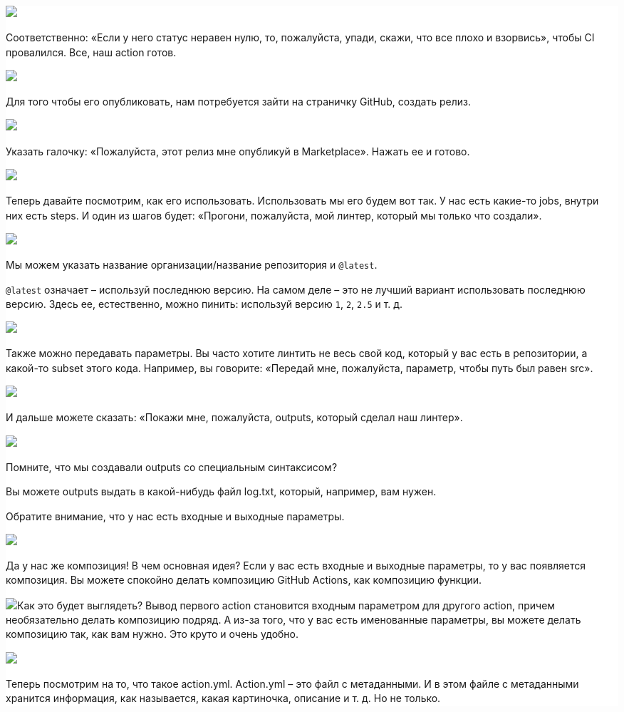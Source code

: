 ![](https://habrastorage.org/webt/ae/_q/me/ae_qmedxuijw2j5ihtqrprbtbly.jpeg)

Соответственно: «Если у него статус неравен нулю, то, пожалуйста, упади, скажи, что все плохо и взорвись», чтобы CI провалился. Все, наш action готов.

![](https://habrastorage.org/webt/n4/u9/ti/n4u9tiqndqdakcmz4hgp7apb1ki.jpeg)

Для того чтобы его опубликовать, нам потребуется зайти на страничку GitHub, создать релиз. 

![](https://habrastorage.org/webt/cq/rn/go/cqrngotdqn613v1ehkwqlzjigaq.jpeg)

Указать галочку: «Пожалуйста, этот релиз мне опубликуй в Marketplace». Нажать ее и готово. 

![](https://habrastorage.org/webt/pi/fp/oj/pifpojiiegz590jade-ynqiqki0.jpeg)

Теперь давайте посмотрим, как его использовать. Использовать мы его будем вот так. У нас есть какие-то jobs, внутри них есть steps. И один из шагов будет: «Прогони, пожалуйста, мой линтер, который мы только что создали».

![](https://habrastorage.org/webt/nt/wc/8h/ntwc8hdzior9buslyc2oo8jio1i.jpeg)

Мы можем указать название организации/название репозитория и `@latest`.

`@latest` означает – используй последнюю версию. На самом деле – это не лучший вариант использовать последнюю версию. Здесь ее, естественно, можно пинить: используй версию `1`, `2`, `2.5` и т. д. 

![](https://habrastorage.org/webt/x1/fu/ut/x1fuut84us8fhhxzrcj8qup6tyy.jpeg)

Также можно передавать параметры. Вы часто хотите линтить не весь свой код, который у вас есть в репозитории, а какой-то subset этого кода. Например, вы говорите: «Передай мне, пожалуйста, параметр, чтобы путь был равен src».

![](https://habrastorage.org/webt/a9/l0/wa/a9l0wauxr7ja2eplhktlthd9kc8.jpeg)

И дальше можете сказать: «Покажи мне, пожалуйста, outputs, который сделал наш линтер». 

![](https://habrastorage.org/webt/oa/gz/mh/oagzmhvxjzkaeilvappi6eu0tjq.jpeg)

Помните, что мы создавали outputs со специальным синтаксисом?     

Вы можете outputs выдать в какой-нибудь файл log.txt, который, например, вам нужен. 

Обратите внимание, что у нас есть входные и выходные параметры. 

![](https://habrastorage.org/webt/7w/nx/6b/7wnx6bd3mpizhh86jnly1hidbiw.jpeg)

Да у нас же композиция! В чем основная идея? Если у вас есть входные и выходные параметры, то у вас появляется композиция. Вы можете спокойно делать композицию GitHub Actions, как композицию функции.

![](https://habrastorage.org/webt/dv/vb/fq/dvvbfqjajg5tqcams5jwbumxrju.jpeg)Как это будет выглядеть? Вывод первого action становится входным параметром для другого action, причем необязательно делать композицию подряд. А из-за того, что у вас есть именованные параметры, вы можете делать композицию так, как вам нужно. Это круто и очень удобно. 

![](https://habrastorage.org/webt/xo/-z/vb/xo-zvb9c69sc78yerogkbuudnbg.jpeg)

Теперь посмотрим на то, что такое action.yml. Action.yml – это файл с метаданными. И в этом файле с метаданными хранится информация, как называется, какая картиночка, описание и т. д. Но не только.
